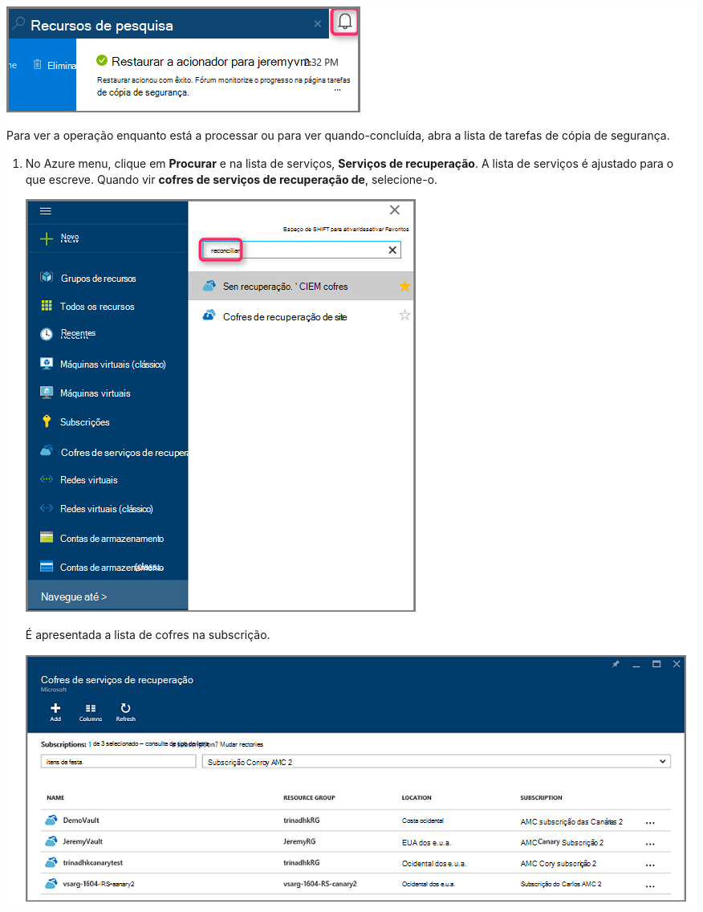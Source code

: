 ![Restaurar acionou](./media/backup-azure-arm-restore-vms/restore-notification.png)

Para ver a operação enquanto está a processar ou para ver quando-concluída, abra a lista de tarefas de cópia de segurança.

1. No Azure menu, clique em **Procurar** e na lista de serviços, **Serviços de recuperação**. A lista de serviços é ajustado para o que escreve. Quando vir **cofres de serviços de recuperação de**, selecione-o.

    ![Abrir Cofre de serviços de recuperação](./media/backup-azure-arm-restore-vms/open-recovery-services-vault.png)

    É apresentada a lista de cofres na subscrição.

    ![Lista de serviços de recuperação cofres](./media/backup-azure-arm-restore-vms/list-of-rs-vaults.png)
